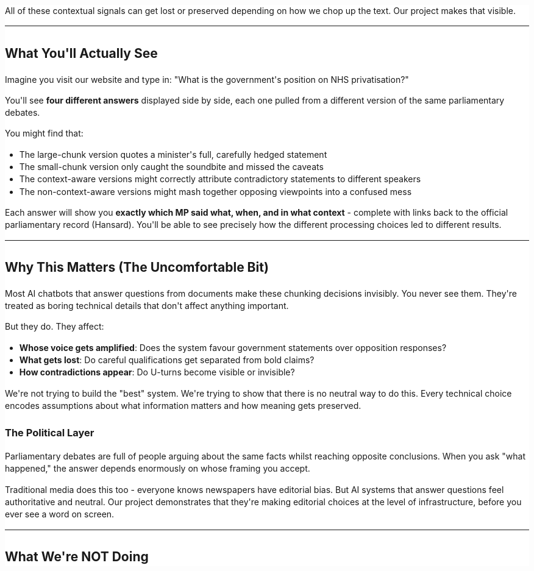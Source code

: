 All of these contextual signals can get lost or preserved depending on how we chop up the text. Our project makes that visible.

---

## What You'll Actually See

Imagine you visit our website and type in: "What is the government's position on NHS privatisation?"

You'll see **four different answers** displayed side by side, each one pulled from a different version of the same parliamentary debates. 

You might find that:

- The large-chunk version quotes a minister's full, carefully hedged statement
- The small-chunk version only caught the soundbite and missed the caveats
- The context-aware versions might correctly attribute contradictory statements to different speakers
- The non-context-aware versions might mash together opposing viewpoints into a confused mess

Each answer will show you **exactly which MP said what, when, and in what context** - complete with links back to the official parliamentary record (Hansard). You'll be able to see precisely how the different processing choices led to different results.

---

## Why This Matters (The Uncomfortable Bit)

Most AI chatbots that answer questions from documents make these chunking decisions invisibly. You never see them. They're treated as boring technical details that don't affect anything important.

But they do. They affect:

- **Whose voice gets amplified**: Does the system favour government statements over opposition responses?
- **What gets lost**: Do careful qualifications get separated from bold claims?
- **How contradictions appear**: Do U-turns become visible or invisible?

We're not trying to build the "best" system. We're trying to show that there is no neutral way to do this. Every technical choice encodes assumptions about what information matters and how meaning gets preserved.

### The Political Layer

Parliamentary debates are full of people arguing about the same facts whilst reaching opposite conclusions. When you ask "what happened," the answer depends enormously on whose framing you accept.

Traditional media does this too - everyone knows newspapers have editorial bias. But AI systems that answer questions feel authoritative and neutral. Our project demonstrates that they're making editorial choices at the level of infrastructure, before you ever see a word on screen.

---

## What We're NOT Doing
